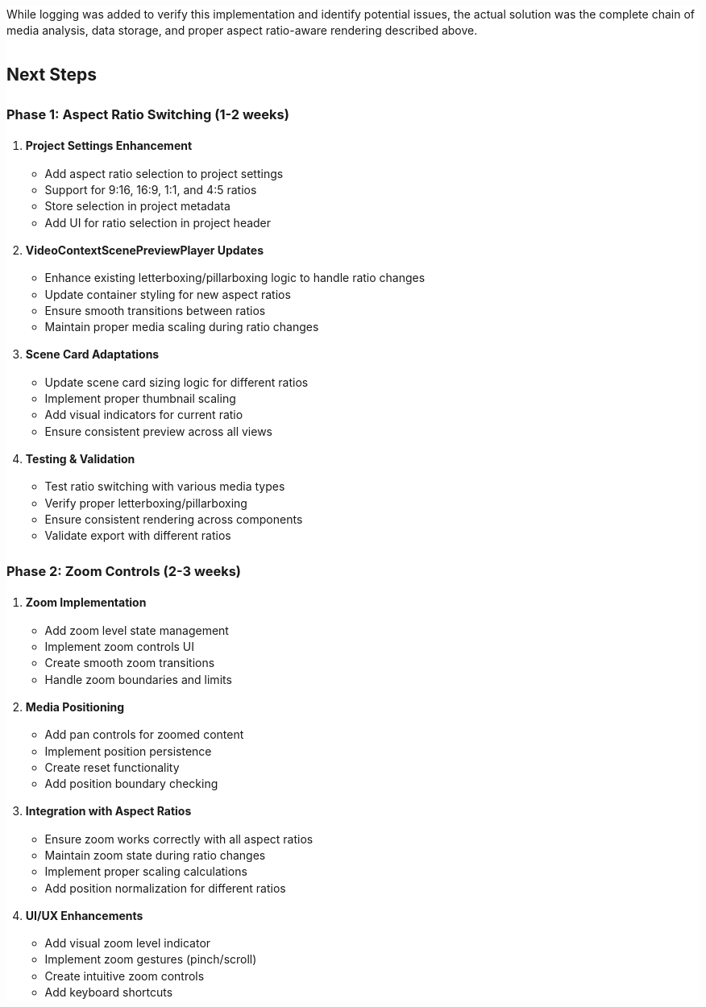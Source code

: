 While logging was added to verify this implementation and identify potential issues, the actual solution was the complete chain of media analysis, data storage, and proper aspect ratio-aware rendering described above. 

## Next Steps

### Phase 1: Aspect Ratio Switching (1-2 weeks)
1. **Project Settings Enhancement**
   - Add aspect ratio selection to project settings
   - Support for 9:16, 16:9, 1:1, and 4:5 ratios
   - Store selection in project metadata
   - Add UI for ratio selection in project header

2. **VideoContextScenePreviewPlayer Updates**
   - Enhance existing letterboxing/pillarboxing logic to handle ratio changes
   - Update container styling for new aspect ratios
   - Ensure smooth transitions between ratios
   - Maintain proper media scaling during ratio changes

3. **Scene Card Adaptations**
   - Update scene card sizing logic for different ratios
   - Implement proper thumbnail scaling
   - Add visual indicators for current ratio
   - Ensure consistent preview across all views

4. **Testing & Validation**
   - Test ratio switching with various media types
   - Verify proper letterboxing/pillarboxing
   - Ensure consistent rendering across components
   - Validate export with different ratios

### Phase 2: Zoom Controls (2-3 weeks)
1. **Zoom Implementation**
   - Add zoom level state management
   - Implement zoom controls UI
   - Create smooth zoom transitions
   - Handle zoom boundaries and limits

2. **Media Positioning**
   - Add pan controls for zoomed content
   - Implement position persistence
   - Create reset functionality
   - Add position boundary checking

3. **Integration with Aspect Ratios**
   - Ensure zoom works correctly with all aspect ratios
   - Maintain zoom state during ratio changes
   - Implement proper scaling calculations
   - Add position normalization for different ratios

4. **UI/UX Enhancements**
   - Add visual zoom level indicator
   - Implement zoom gestures (pinch/scroll)
   - Create intuitive zoom controls
   - Add keyboard shortcuts
